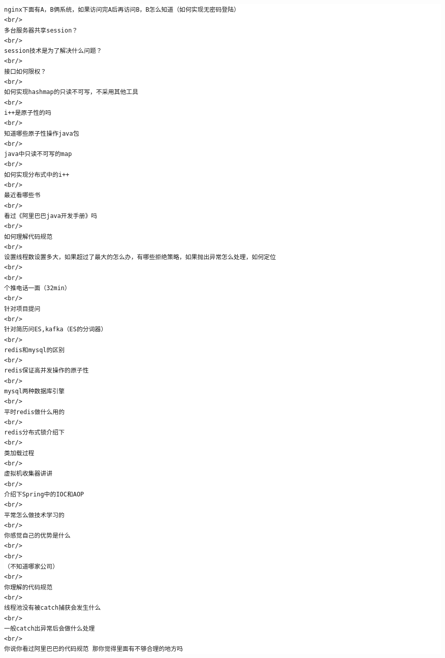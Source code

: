  ```
 nginx下面有A，B俩系统，如果访问完A后再访问B，B怎么知道（如何实现无密码登陆）
 <br/>
 多台服务器共享session？
 <br/>
 session技术是为了解决什么问题？
 <br/>
 接口如何限权？
 <br/>
 如何实现hashmap的只读不可写，不采用其他工具
 <br/>
 i++是原子性的吗
 <br/>
 知道哪些原子性操作java包
 <br/>
 java中只读不可写的map
 <br/>
 如何实现分布式中的i++
 <br/>
 最近看哪些书
 <br/>
 看过《阿里巴巴java开发手册》吗
 <br/>
 如何理解代码规范
 <br/>
 设置线程数设置多大，如果超过了最大的怎么办，有哪些拒绝策略，如果抛出异常怎么处理，如何定位
 <br/>
 <br/>
 个推电话一面（32min）
 <br/>
 针对项目提问
 <br/>
 针对简历问ES,kafka（ES的分词器）
 <br/>
 redis和mysql的区别
 <br/>
 redis保证高并发操作的原子性
 <br/>
 mysql两种数据库引擎
 <br/>
 平时redis做什么用的
 <br/>
 redis分布式锁介绍下
 <br/>
 类加载过程
 <br/>
 虚拟机收集器讲讲
 <br/>
 介绍下Spring中的IOC和AOP
 <br/>
 平常怎么做技术学习的
 <br/>
 你感觉自己的优势是什么
 <br/>
 <br/>
 （不知道哪家公司）
 <br/>
 你理解的代码规范
 <br/>
 线程池没有被catch捕获会发生什么
 <br/>
 一般catch出异常后会做什么处理
 <br/>
 你说你看过阿里巴巴的代码规范 那你觉得里面有不够合理的地方吗
 ```